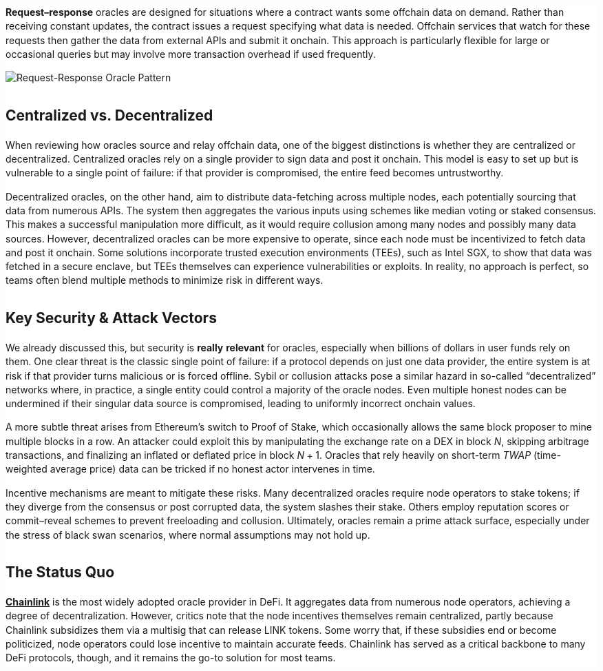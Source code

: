 **Request–response** oracles are designed for situations where a contract wants some offchain data on demand. Rather than receiving constant updates, the contract issues a request specifying what data is needed. Offchain services that watch for these requests then gather the data from external APIs and submit it onchain. This approach is particularly flexible for large or occasional queries but may involve more transaction overhead if used frequently.

![Request-Response Oracle Pattern](/img/oracles-3.png)

## Centralized vs. Decentralized

When reviewing how oracles source and relay offchain data, one of the biggest distinctions is whether they are centralized or decentralized. Centralized oracles rely on a single provider to sign data and post it onchain. This model is easy to set up but is vulnerable to a single point of failure: if that provider is compromised, the entire feed becomes untrustworthy.

Decentralized oracles, on the other hand, aim to distribute data-fetching across multiple nodes, each potentially sourcing that data from numerous APIs. The system then aggregates the various inputs using schemes like median voting or staked consensus. This makes a successful manipulation more difficult, as it would require collusion among many nodes and possibly many data sources. However, decentralized oracles can be more expensive to operate, since each node must be incentivized to fetch data and post it onchain. Some solutions incorporate trusted execution environments (TEEs), such as Intel SGX, to show that data was fetched in a secure enclave, but TEEs themselves can experience vulnerabilities or exploits. In reality, no approach is perfect, so teams often blend multiple methods to minimize risk in different ways.

## Key Security & Attack Vectors

We already discussed this, but security is **really** **relevant** for oracles, especially when billions of dollars in user funds rely on them. One clear threat is the classic single point of failure: if a protocol depends on just one data provider, the entire system is at risk if that provider turns malicious or is forced offline. Sybil or collusion attacks pose a similar hazard in so-called “decentralized” networks where, in practice, a single entity could control a majority of the oracle nodes. Even multiple honest nodes can be undermined if their singular data source is compromised, leading to uniformly incorrect onchain values.

A more subtle threat arises from Ethereum’s switch to Proof of Stake, which occasionally allows the same block proposer to mine multiple blocks in a row. An attacker could exploit this by manipulating the exchange rate on a DEX in block $N$, skipping arbitrage transactions, and finalizing an inflated or deflated price in block $N+1$. Oracles that rely heavily on short-term $TWAP$ (time-weighted average price) data can be tricked if no honest actor intervenes in time.

Incentive mechanisms are meant to mitigate these risks. Many decentralized oracles require node operators to stake tokens; if they diverge from the consensus or post corrupted data, the system slashes their stake. Others employ reputation scores or commit–reveal schemes to prevent freeloading and collusion. Ultimately, oracles remain a prime attack surface, especially under the stress of black swan scenarios, where normal assumptions may not hold up.

## The Status Quo

[**Chainlink**](https://chain.link/) is the most widely adopted oracle provider in DeFi. It aggregates data from numerous node operators, achieving a degree of decentralization. However, critics note that the node incentives themselves remain centralized, partly because Chainlink subsidizes them via a multisig that can release LINK tokens. Some worry that, if these subsidies end or become politicized, node operators could lose incentive to maintain accurate feeds. Chainlink has served as a critical backbone to many DeFi protocols, though, and it remains the go-to solution for most teams.
